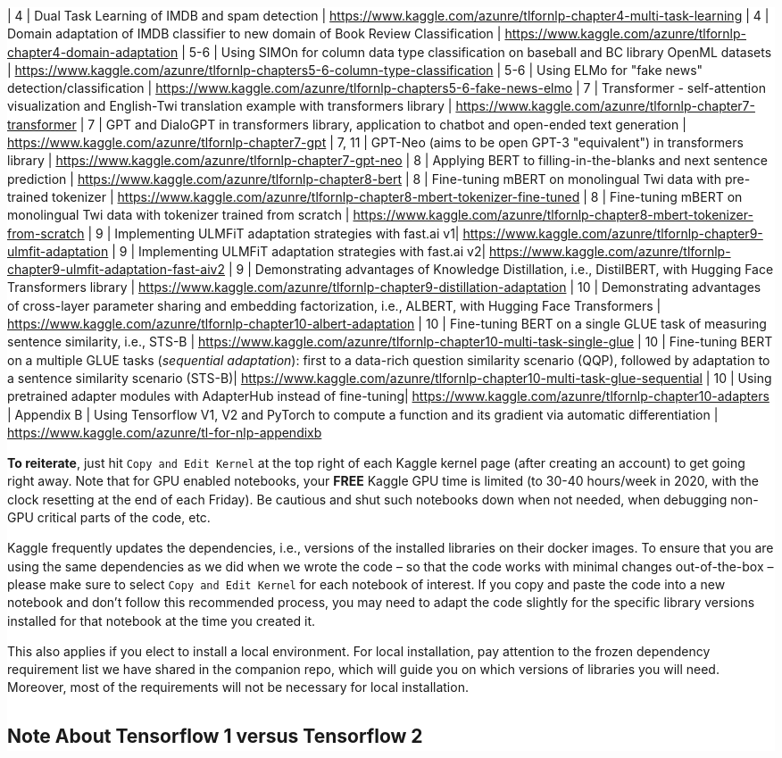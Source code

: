 | 4 | Dual Task Learning of IMDB and spam detection | https://www.kaggle.com/azunre/tlfornlp-chapter4-multi-task-learning
| 4 | Domain adaptation of IMDB classifier to new domain of Book Review Classification | https://www.kaggle.com/azunre/tlfornlp-chapter4-domain-adaptation
| 5-6 | Using SIMOn for column data type classification on baseball and BC library OpenML datasets | https://www.kaggle.com/azunre/tlfornlp-chapters5-6-column-type-classification
| 5-6 | Using ELMo for "fake news" detection/classification | https://www.kaggle.com/azunre/tlfornlp-chapters5-6-fake-news-elmo
| 7 | Transformer - self-attention visualization and English-Twi translation example with transformers library | https://www.kaggle.com/azunre/tlfornlp-chapter7-transformer
| 7 | GPT and DialoGPT in transformers library, application to chatbot and open-ended text generation | https://www.kaggle.com/azunre/tlfornlp-chapter7-gpt
| 7, 11 | GPT-Neo (aims to be open GPT-3 "equivalent") in transformers library | https://www.kaggle.com/azunre/tlfornlp-chapter7-gpt-neo
| 8 | Applying BERT to filling-in-the-blanks and next sentence prediction | https://www.kaggle.com/azunre/tlfornlp-chapter8-bert
| 8 | Fine-tuning mBERT on monolingual Twi data with pre-trained tokenizer | https://www.kaggle.com/azunre/tlfornlp-chapter8-mbert-tokenizer-fine-tuned
| 8 | Fine-tuning mBERT on monolingual Twi data with tokenizer trained from scratch | https://www.kaggle.com/azunre/tlfornlp-chapter8-mbert-tokenizer-from-scratch
| 9 | Implementing ULMFiT adaptation strategies with fast.ai v1| https://www.kaggle.com/azunre/tlfornlp-chapter9-ulmfit-adaptation
| 9 | Implementing ULMFiT adaptation strategies with fast.ai v2| https://www.kaggle.com/azunre/tlfornlp-chapter9-ulmfit-adaptation-fast-aiv2
| 9 | Demonstrating advantages of Knowledge Distillation, i.e., DistilBERT, with Hugging Face Transformers library | https://www.kaggle.com/azunre/tlfornlp-chapter9-distillation-adaptation
| 10 | Demonstrating advantages of cross-layer parameter sharing and embedding factorization, i.e., ALBERT, with Hugging Face Transformers | https://www.kaggle.com/azunre/tlfornlp-chapter10-albert-adaptation
| 10 | Fine-tuning BERT on a single GLUE task of measuring sentence similarity, i.e., STS-B | https://www.kaggle.com/azunre/tlfornlp-chapter10-multi-task-single-glue
| 10 | Fine-tuning BERT on a multiple GLUE tasks (*sequential adaptation*): first to a data-rich question similarity scenario (QQP), followed by adaptation to a sentence similarity scenario (STS-B)| https://www.kaggle.com/azunre/tlfornlp-chapter10-multi-task-glue-sequential
| 10 | Using pretrained adapter modules with AdapterHub instead of fine-tuning| https://www.kaggle.com/azunre/tlfornlp-chapter10-adapters
| Appendix B | Using Tensorflow V1, V2 and PyTorch to compute a function and its gradient via automatic differentiation | https://www.kaggle.com/azunre/tl-for-nlp-appendixb


**To reiterate**, just hit `Copy and Edit Kernel` at the top right of each Kaggle kernel page (after creating an account) to get going right away. Note that for GPU enabled notebooks, your **FREE** Kaggle GPU time is limited (to 30-40 hours/week in 2020, with the clock resetting at the end of each Friday). Be cautious and shut such notebooks down when not needed, when debugging non-GPU critical parts of the code, etc.

Kaggle  frequently  updates  the  dependencies,  i.e.,  versions  of  the  installed libraries on their docker images. To ensure that you are using the same dependencies as  we  did when  we  wrote  the  code – so  that  the  code  works  with  minimal  changes out-of-the-box – please make sure to select `Copy and Edit Kernel` for each notebook of  interest. If you  copy and paste the code into a new notebook and don’t follow this recommended process, you  may need  to adapt the code slightly for  the  specific  library versions installed for that notebook at the time you created it. 

This also applies if you elect to install a local environment.   For local installation, pay attention to the frozen dependency requirement list we have shared in the companion repo, which will guide you on which versions of libraries you will need. Moreover, most of the requirements will not be necessary for local installation.

## Note About Tensorflow 1 versus Tensorflow 2
